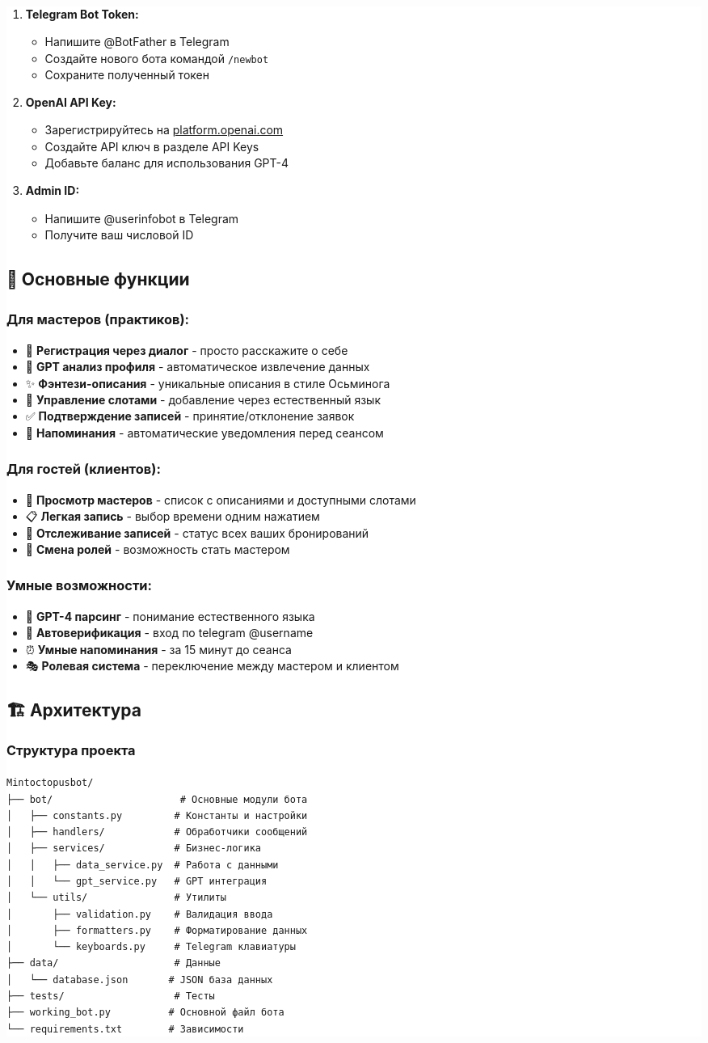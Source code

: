 1. **Telegram Bot Token:**
   - Напишите @BotFather в Telegram
   - Создайте нового бота командой `/newbot`
   - Сохраните полученный токен

2. **OpenAI API Key:**
   - Зарегистрируйтесь на [platform.openai.com](https://platform.openai.com)
   - Создайте API ключ в разделе API Keys
   - Добавьте баланс для использования GPT-4

3. **Admin ID:**
   - Напишите @userinfobot в Telegram
   - Получите ваш числовой ID

## 🎯 **Основные функции**

### **Для мастеров (практиков):**
- 📝 **Регистрация через диалог** - просто расскажите о себе
- 🤖 **GPT анализ профиля** - автоматическое извлечение данных
- ✨ **Фэнтези-описания** - уникальные описания в стиле Осьминога
- 📅 **Управление слотами** - добавление через естественный язык
- ✅ **Подтверждение записей** - принятие/отклонение заявок
- 🔔 **Напоминания** - автоматические уведомления перед сеансом

### **Для гостей (клиентов):**
- 👥 **Просмотр мастеров** - список с описаниями и доступными слотами
- 📋 **Легкая запись** - выбор времени одним нажатием
- 📱 **Отслеживание записей** - статус всех ваших бронирований
- 🔄 **Смена ролей** - возможность стать мастером

### **Умные возможности:**
- 🧠 **GPT-4 парсинг** - понимание естественного языка
- 🔗 **Автоверификация** - вход по telegram @username
- ⏰ **Умные напоминания** - за 15 минут до сеанса
- 🎭 **Ролевая система** - переключение между мастером и клиентом

## 🏗️ **Архитектура**

### **Структура проекта**
```
Mintoctopusbot/
├── bot/                      # Основные модули бота
│   ├── constants.py         # Константы и настройки
│   ├── handlers/            # Обработчики сообщений
│   ├── services/            # Бизнес-логика
│   │   ├── data_service.py  # Работа с данными
│   │   └── gpt_service.py   # GPT интеграция
│   └── utils/               # Утилиты
│       ├── validation.py    # Валидация ввода
│       ├── formatters.py    # Форматирование данных
│       └── keyboards.py     # Telegram клавиатуры
├── data/                    # Данные
│   └── database.json       # JSON база данных
├── tests/                   # Тесты
├── working_bot.py          # Основной файл бота
└── requirements.txt        # Зависимости
```
